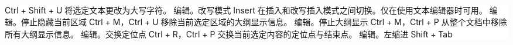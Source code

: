 <td >Ctrl + Shift + U
</td>

<td >将选定文本更改为大写字符。
</td>
</tr>
<tr >

<td >编辑。改写模式
</td>

<td >Insert
</td>

<td >在插入和改写插入模式之间切换。仅在使用文本编辑器时可用。
</td>
</tr>
<tr >

<td >编辑。停止隐藏当前区域
</td>

<td >Ctrl + M，Ctrl + U
</td>

<td >移除当前选定区域的大纲显示信息。
</td>
</tr>
<tr >

<td >编辑。停止大纲显示
</td>

<td >Ctrl + M，Ctrl + P
</td>

<td >从整个文档中移除所有大纲显示信息。
</td>
</tr>
<tr >

<td >编辑。交换定位点
</td>

<td >Ctrl + R，Ctrl + P
</td>

<td >交换当前选定内容的定位点与结束点。
</td>
</tr>
<tr >

<td >编辑。左缩进
</td>

<td >Shift + Tab
</td>
